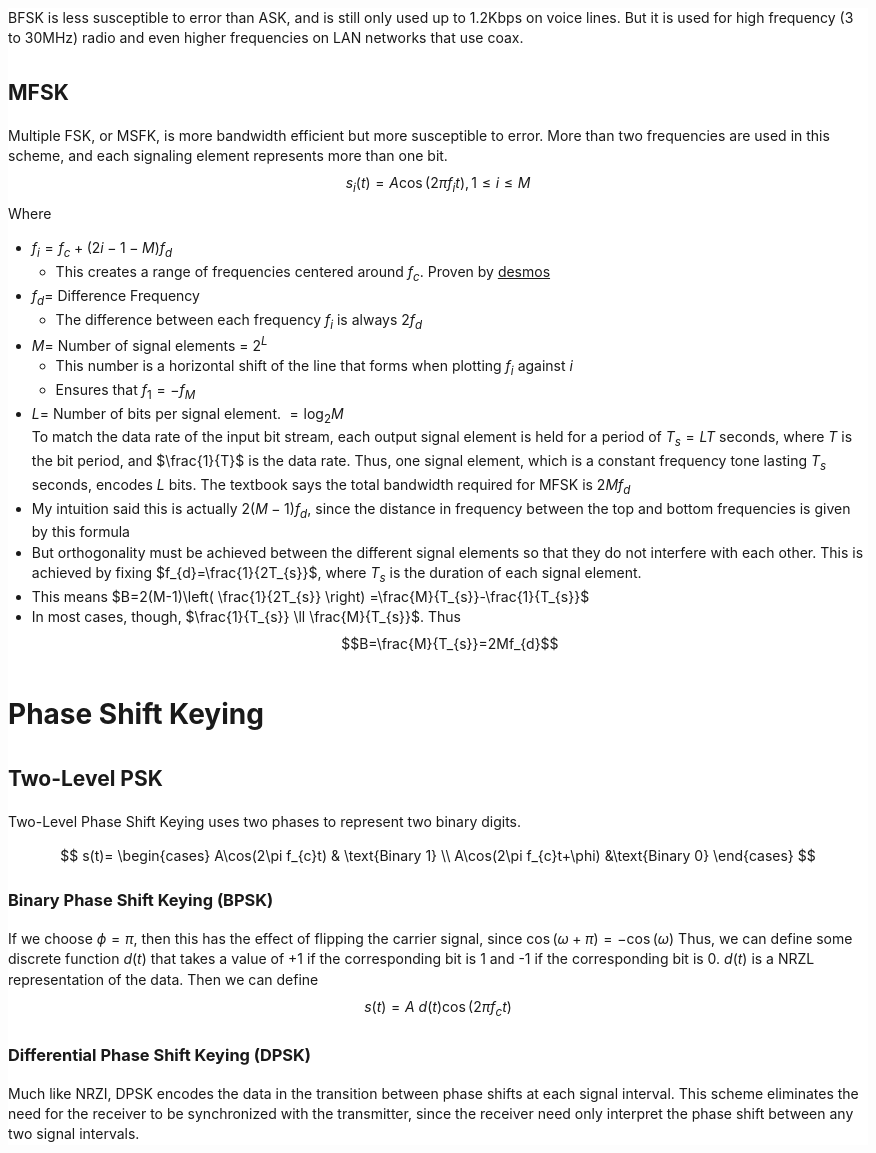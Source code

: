 BFSK is less susceptible to error than ASK, and is still only used up to 1.2Kbps on voice lines. But it is used for high frequency (3 to 30MHz) radio and even higher frequencies on LAN networks that use coax.

## MFSK
Multiple FSK, or MSFK, is more bandwidth efficient but more susceptible to error. More than two frequencies are used in this scheme, and each signaling element represents more than one bit. 
$$s_{i}(t)=A\cos(2\pi f_{i}t),\, 1 \leq i \leq M$$
Where
- $f_{i}=f_{c}+(2i-1-M)f_{d}$
	- This creates a range of frequencies centered around $f_{c}$. Proven by [desmos](https://www.desmos.com/calculator/czeo4d04n5)
- $f_{d}=$ Difference Frequency
	- The difference between each frequency $f_{i}$ is always $2f_{d}$
- $M=$ Number of signal elements = $2^{L}$
	- This number is a horizontal shift of the line that forms when plotting $f_{i}$ against $i$
	- Ensures that $f_{1}=-f_{M}$
- $L=$ Number of bits per signal element. $=\log_{2}M$
\
To match the data rate of the input bit stream, each output signal element is held for a period of $T_{s}=LT$ seconds, where $T$ is the bit period, and $\frac{1}{T}$ is the data rate.
Thus, one signal element, which is a constant frequency tone lasting $T_{s}$ seconds, encodes $L$ bits.  The textbook says the total bandwidth required for MFSK is $2Mf_{d}$
- My intuition said this is actually $2(M-1)f_{d}$, since the distance in frequency between the top and bottom frequencies is given by this formula
- But orthogonality must be achieved between the different signal elements so that they do not interfere with each other. This is achieved by fixing $f_{d}=\frac{1}{2T_{s}}$, where $T_{s}$ is the duration of each signal element.
- This means $B=2(M-1)\left( \frac{1}{2T_{s}} \right) =\frac{M}{T_{s}}-\frac{1}{T_{s}}$
- In most cases, though, $\frac{1}{T_{s}} \ll \frac{M}{T_{s}}$. Thus $$B=\frac{M}{T_{s}}=2Mf_{d}$$
# Phase Shift Keying

## Two-Level PSK
Two-Level Phase Shift Keying uses two phases to represent two binary digits.

$$
s(t)=
\begin{cases}
A\cos(2\pi f_{c}t) & \text{Binary 1} \\
A\cos(2\pi f_{c}t+\phi) &\text{Binary 0}
\end{cases}
$$
### Binary Phase Shift Keying (BPSK)
If we choose $\phi=\pi$, then this has the effect of flipping the carrier signal, since $\cos(\omega+\pi)=-\cos(\omega)$
Thus, we can define some discrete function $d(t)$ that takes a value of +1 if the corresponding bit is 1 and -1 if the corresponding bit is 0. $d(t)$ is a NRZL representation of the data. Then we can define $$s(t)=A\ d(t)\cos(2\pi f_{c}t)$$
### Differential Phase Shift Keying (DPSK)
Much like NRZI, DPSK encodes the data in the transition between phase shifts at each signal interval. This scheme eliminates the need for the receiver to be synchronized with the transmitter, since the receiver need only interpret the phase shift between any two signal intervals.
